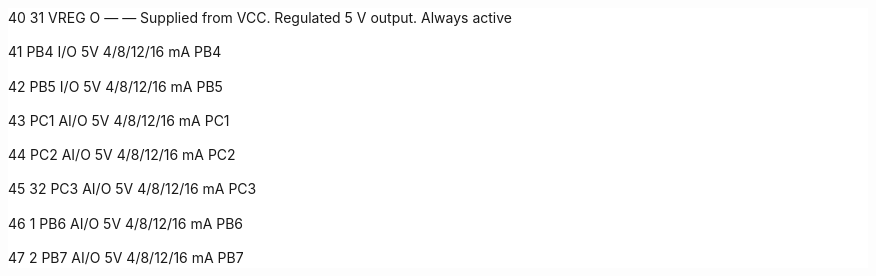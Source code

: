 
40
31
VREG
O
—
—
Supplied from VCC. Regulated 5 V output. Always 
active


41
PB4
I/O
5V
4/8/12/16 mA PB4


42
PB5
I/O
5V
4/8/12/16 mA PB5


43
PC1
AI/O
5V
4/8/12/16 mA PC1


44
PC2
AI/O
5V
4/8/12/16 mA PC2


45
32
PC3
AI/O
5V
4/8/12/16 mA PC3


46
1
PB6
AI/O
5V
4/8/12/16 mA PB6


47
2
PB7
AI/O
5V
4/8/12/16 mA PB7
